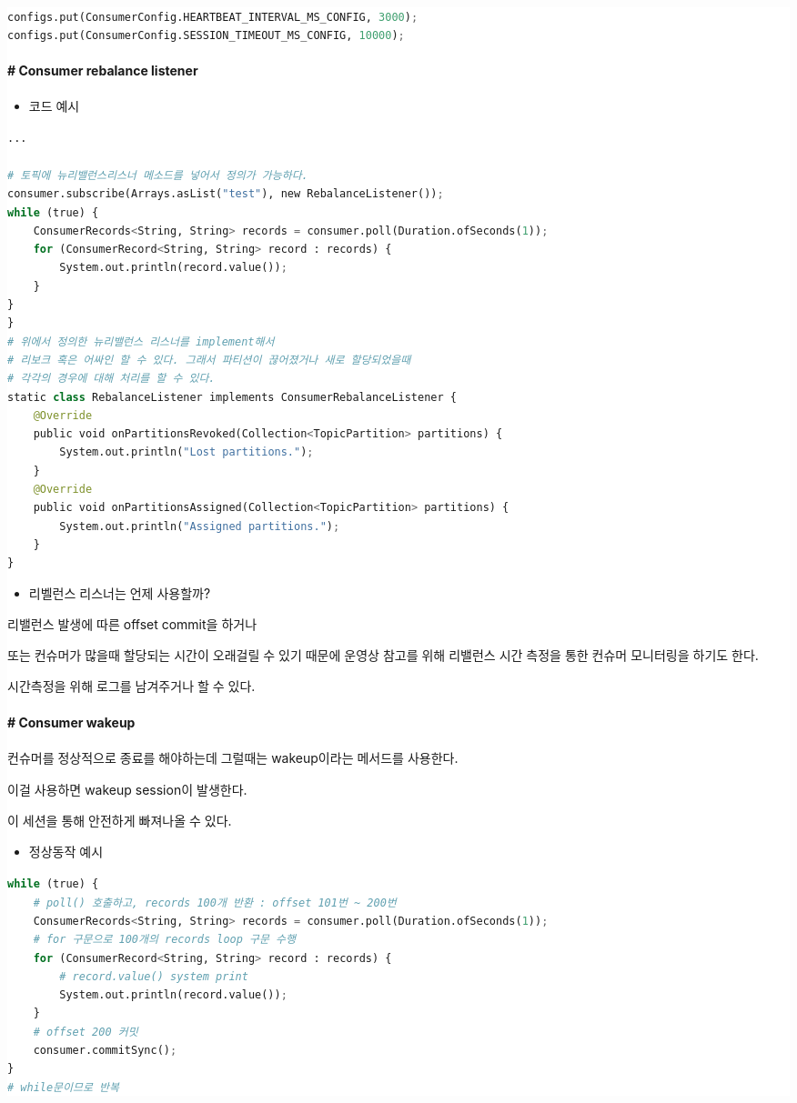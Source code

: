 
```python
configs.put(ConsumerConfig.HEARTBEAT_INTERVAL_MS_CONFIG, 3000);
configs.put(ConsumerConfig.SESSION_TIMEOUT_MS_CONFIG, 10000);
```

#### # Consumer rebalance listener

- 코드 예시


```python
...

# 토픽에 뉴리밸런스리스너 메소드를 넣어서 정의가 가능하다.
consumer.subscribe(Arrays.asList("test"), new RebalanceListener());
while (true) {
    ConsumerRecords<String, String> records = consumer.poll(Duration.ofSeconds(1));
    for (ConsumerRecord<String, String> record : records) {
        System.out.println(record.value());
    }
}
}
# 위에서 정의한 뉴리밸런스 리스너를 implement해서 
# 리보크 혹은 어싸인 할 수 있다. 그래서 파티션이 끊어졌거나 새로 할당되었을때
# 각각의 경우에 대해 처리를 할 수 있다.
static class RebalanceListener implements ConsumerRebalanceListener {
    @Override
    public void onPartitionsRevoked(Collection<TopicPartition> partitions) {
        System.out.println("Lost partitions.");
    }
    @Override
    public void onPartitionsAssigned(Collection<TopicPartition> partitions) {
        System.out.println("Assigned partitions.");
    }
}
```

- 리벨런스 리스너는 언제 사용할까?

리밸런스 발생에 따른 offset commit을 하거나 

또는 컨슈머가 많을때 할당되는 시간이 오래걸릴 수 있기 때문에 운영상 참고를 위해 리밸런스 시간 측정을 통한 컨슈머 모니터링을 하기도 한다.

시간측정을 위해 로그를 남겨주거나 할 수 있다.

#### # Consumer wakeup

컨슈머를 정상적으로 종료를 해야하는데 그럴때는 wakeup이라는 메서드를 사용한다. 

이걸 사용하면 wakeup session이 발생한다. 

이 세션을 통해 안전하게 빠져나올 수 있다.

- 정상동작 예시


```python
while (true) {
    # poll() 호출하고, records 100개 반환 : offset 101번 ~ 200번
    ConsumerRecords<String, String> records = consumer.poll(Duration.ofSeconds(1));
    # for 구문으로 100개의 records loop 구문 수행
    for (ConsumerRecord<String, String> record : records) {
        # record.value() system print
        System.out.println(record.value());
    }
    # offset 200 커밋
    consumer.commitSync();
}
# while문이므로 반복
```

